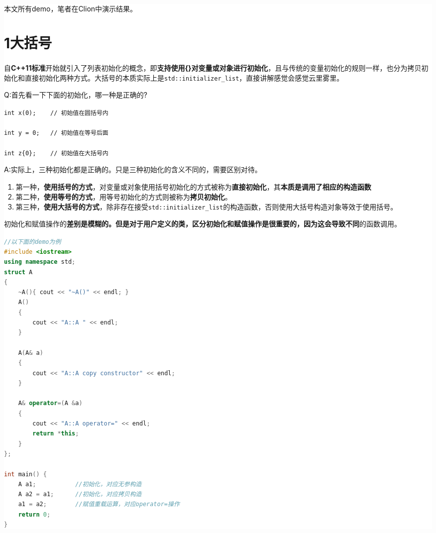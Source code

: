 本文所有demo，笔者在Clion中演示结果。

# 1大括号

自**C++11标准**开始就引入了列表初始化的概念，即**支持使用{}对变量或对象进行初始化**，且与传统的变量初始化的规则一样，也分为拷贝初始化和直接初始化两种方式。大括号的本质实际上是`std::initializer_list`，直接讲解感觉会感觉云里雾里。

Q:首先看一下下面的初始化，哪一种是正确的?

```
int x(0);    // 初始值在圆括号内

int y = 0;   // 初始值在等号后面

int z{0};    // 初始值在大括号内
```

A:实际上，三种初始化都是正确的。只是三种初始化的含义不同的，需要区别对待。

1. 第一种，**使用括号的方式**，对变量或对象使用括号初始化的方式被称为**直接初始化**，其**本质是调用了相应的构造函数**
2. 第二种，**使用等号的方式**，用等号初始化的方式则被称为**拷贝初始化**。
3. 第三种，**使用大括号的方式**，除非存在接受`std::initializer_list`的构造函数，否则使用大括号构造对象等效于使用括号。

初始化和赋值操作的**差别是模糊的。**但是对于用户定义的类，区分初始化和赋值操作是很重要的，因为这会导致**不同**的函数调用。

```c++
//以下面的demo为例
#include <iostream>
using namespace std;
struct A
{
    ~A(){ cout << "~A()" << endl; }
    A()
    {
        cout << "A::A " << endl;
    }

    A(A& a)
    {
        cout << "A::A copy constructor" << endl;
    }

    A& operator=(A &a)
    {
        cout << "A::A operator=" << endl;
        return *this;
    }
};

int main() {
    A a1;			//初始化，对应无参构造
    A a2 = a1;		//初始化，对应拷贝构造
    a1 = a2;		//赋值重载运算，对应operator=操作
    return 0;
}
```
